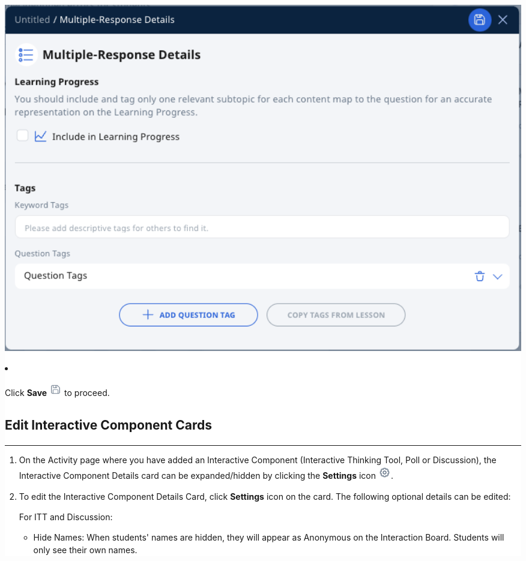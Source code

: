 <p><img style="width: 100%;" src="/images/2Teacher/AU-EditDetailCard1.png"></p>
</li>
</ul>
</li>
<li><p>Click <strong>Save</strong> <img style="width:1.5rem; display: inline;" src="/images/Icons/Save.svg"> to proceed.</p>
</li>
</ol>
<h2 id="edit-interactive-component-cards">Edit Interactive Component Cards</h2>
<hr>
<ol>
<li>On the Activity page where you have added an Interactive Component (Interactive Thinking Tool, Poll or Discussion), the Interactive Component Details card can be expanded/hidden by clicking the <strong>Settings</strong> icon <img style="width:1.5rem; display: inline;" src="/images/Icons/Settings24.svg">.</li>
<li><p>To edit the Interactive Component Details Card, click <strong>Settings</strong> icon on the card. The following optional details can be edited:</p>
<p> For ITT and Discussion:</p>
<ul>
<li><p>Hide Names: When students' names are hidden, they will appear as Anonymous on the Interaction Board. Students will only see their own names.</p>
</li>
</ul>